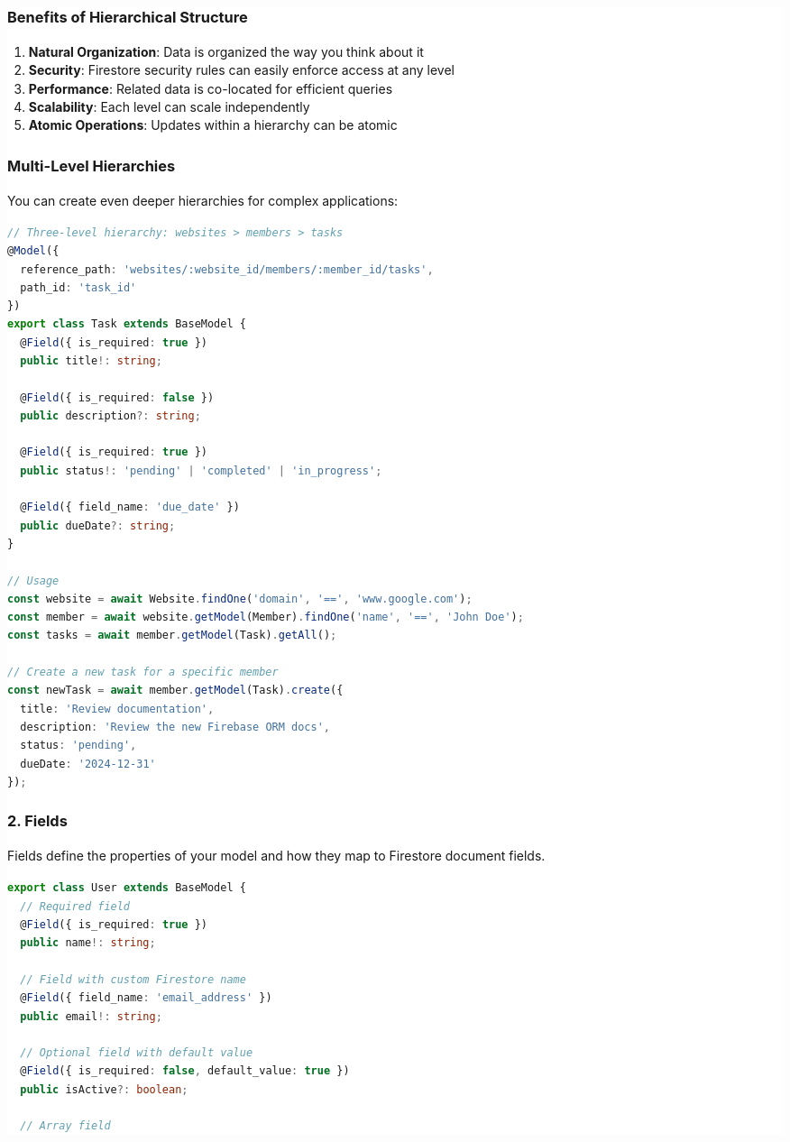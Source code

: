 ### Benefits of Hierarchical Structure

1. **Natural Organization**: Data is organized the way you think about it
2. **Security**: Firestore security rules can easily enforce access at any level
3. **Performance**: Related data is co-located for efficient queries
4. **Scalability**: Each level can scale independently
5. **Atomic Operations**: Updates within a hierarchy can be atomic

### Multi-Level Hierarchies

You can create even deeper hierarchies for complex applications:

```typescript
// Three-level hierarchy: websites > members > tasks
@Model({
  reference_path: 'websites/:website_id/members/:member_id/tasks',
  path_id: 'task_id'
})
export class Task extends BaseModel {
  @Field({ is_required: true })
  public title!: string;

  @Field({ is_required: false })
  public description?: string;

  @Field({ is_required: true })
  public status!: 'pending' | 'completed' | 'in_progress';

  @Field({ field_name: 'due_date' })
  public dueDate?: string;
}

// Usage
const website = await Website.findOne('domain', '==', 'www.google.com');
const member = await website.getModel(Member).findOne('name', '==', 'John Doe');
const tasks = await member.getModel(Task).getAll();

// Create a new task for a specific member
const newTask = await member.getModel(Task).create({
  title: 'Review documentation',
  description: 'Review the new Firebase ORM docs',
  status: 'pending',
  dueDate: '2024-12-31'
});
```

### 2. Fields

Fields define the properties of your model and how they map to Firestore document fields.

```typescript
export class User extends BaseModel {
  // Required field
  @Field({ is_required: true })
  public name!: string;

  // Field with custom Firestore name
  @Field({ field_name: 'email_address' })
  public email!: string;

  // Optional field with default value
  @Field({ is_required: false, default_value: true })
  public isActive?: boolean;

  // Array field
```
